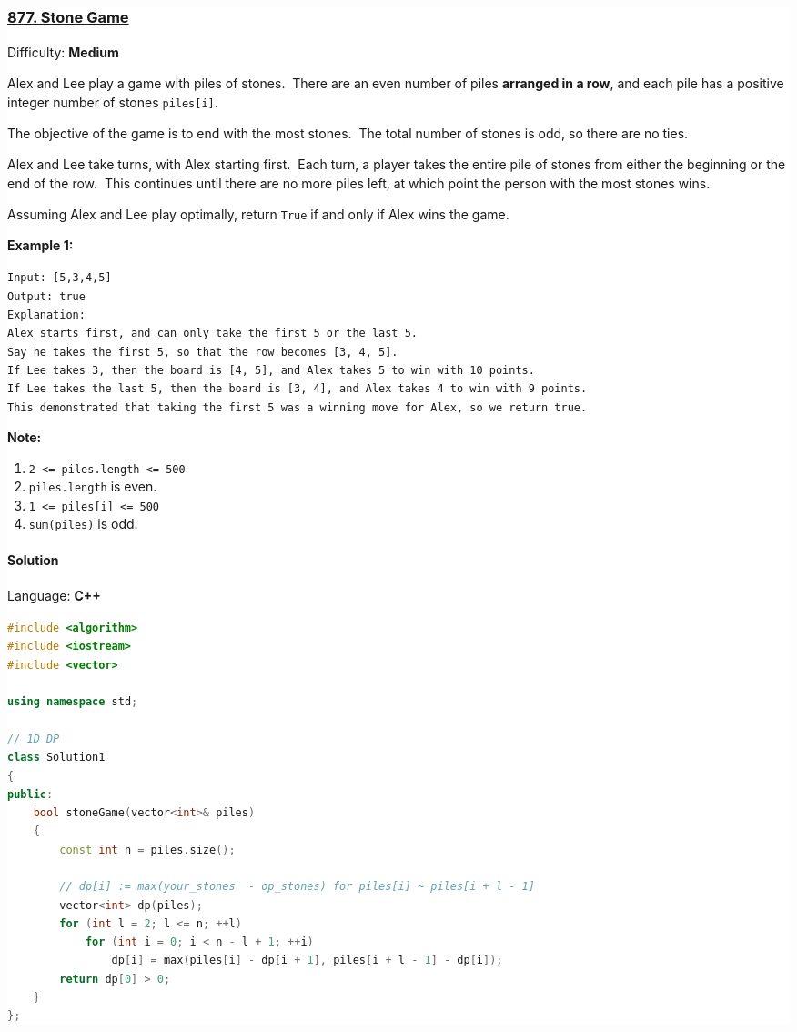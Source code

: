 

### [877\. Stone Game](https://leetcode.com/problems/stone-game/)

Difficulty: **Medium**


Alex and Lee play a game with piles of stones.  There are an even number of piles **arranged in a row**, and each pile has a positive integer number of stones `piles[i]`.

The objective of the game is to end with the most stones.  The total number of stones is odd, so there are no ties.

Alex and Lee take turns, with Alex starting first.  Each turn, a player takes the entire pile of stones from either the beginning or the end of the row.  This continues until there are no more piles left, at which point the person with the most stones wins.

Assuming Alex and Lee play optimally, return `True` if and only if Alex wins the game.

**Example 1:**

```
Input: [5,3,4,5]
Output: true
Explanation:
Alex starts first, and can only take the first 5 or the last 5.
Say he takes the first 5, so that the row becomes [3, 4, 5].
If Lee takes 3, then the board is [4, 5], and Alex takes 5 to win with 10 points.
If Lee takes the last 5, then the board is [3, 4], and Alex takes 4 to win with 9 points.
This demonstrated that taking the first 5 was a winning move for Alex, so we return true.
```

**Note:**

1.  `2 <= piles.length <= 500`
2.  `piles.length` is even.
3.  `1 <= piles[i] <= 500`
4.  `sum(piles)` is odd.


#### Solution

Language: **C++**

```c++
#include <algorithm>
#include <iostream>
#include <vector>

using namespace std;

// 1D DP
class Solution1
{
public:
	bool stoneGame(vector<int>& piles)
	{
		const int n = piles.size();

		// dp[i] := max(your_stones  - op_stones) for piles[i] ~ piles[i + l - 1]
		vector<int> dp(piles);
		for (int l = 2; l <= n; ++l)
			for (int i = 0; i < n - l + 1; ++i)
				dp[i] = max(piles[i] - dp[i + 1], piles[i + l - 1] - dp[i]);
		return dp[0] > 0;
	}
};


```